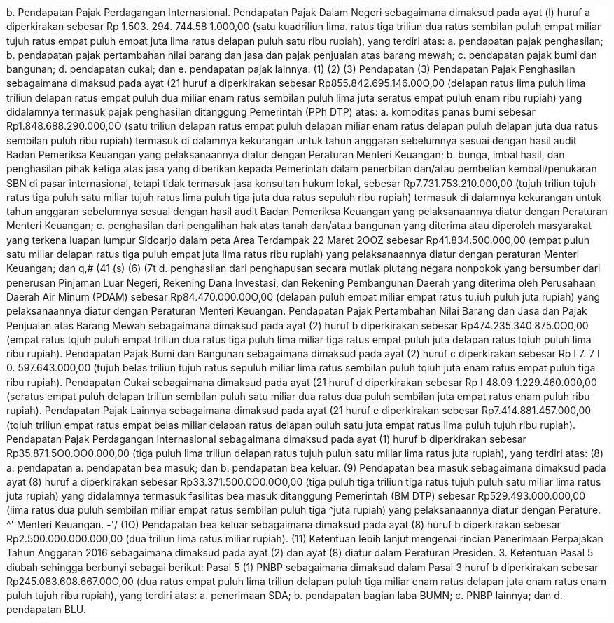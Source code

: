 b. Pendapatan Pajak Perdagangan Internasional. Pendapatan Pajak Dalam Negeri sebagaimana dimaksud pada ayat (l) huruf a diperkirakan sebesar Rp 1.503. 294. 744.58 1.000,00 (satu kuadriliun lima. ratus tiga triliun dua ratus sembilan puluh empat miliar tujuh ratus empat puluh empat juta lima ratus delapan puluh satu ribu rupiah), yang terdiri atas:
a. pendapatan pajak penghasilan;
b. pendapatan pajak pertambahan nilai barang dan jasa dan pajak penjualan atas barang mewah;
c. pendapatan pajak bumi dan bangunan;
d. pendapatan cukai; dan
e. pendapatan pajak lainnya.
(1) (2) (3) Pendapatan (3) Pendapatan Pajak Penghasilan sebagaimana dimaksud pada ayat (21 huruf a diperkirakan sebesar Rp855.842.695.146.00O,00 (delapan ratus lima puluh lima triliun delapan ratus empat puluh dua miliar enam ratus sembilan puluh lima juta seratus empat puluh enam ribu rupiah) yang didalamnya termasuk pajak penghasilan ditanggung Pemerintah (PPh DTP) atas:
a. komoditas panas bumi sebesar Rp1.848.688.290.000,0O (satu triliun delapan ratus empat puluh delapan miliar enam ratus delapan puluh delapan juta dua ratus sembilan puluh ribu rupiah) termasuk di dalamnya kekurangan untuk tahun anggaran sebelumnya sesuai dengan hasil audit Badan Pemeriksa Keuangan yang pelaksanaannya diatur dengan Peraturan Menteri Keuangan;
b. bunga, imbal hasil, dan penghasilan pihak ketiga atas jasa yang diberikan kepada Pemerintah dalam penerbitan dan/atau pembelian kembali/penukaran SBN di pasar internasional, tetapi tidak termasuk jasa konsultan hukum lokal, sebesar Rp7.731.753.210.000,00 (tujuh triliun tujuh ratus tiga puluh satu miliar tujuh ratus lima puluh tiga juta dua ratus sepuluh ribu rupiah) termasuk di dalamnya kekurangan untuk tahun anggaran sebelumnya sesuai dengan hasil audit Badan Pemeriksa Keuangan yang pelaksanaannya diatur dengan Peraturan Menteri Keuangan;
c. penghasilan dari pengalihan hak atas tanah dan/atau bangunan yang diterima atau diperoleh masyarakat yang terkena luapan lumpur Sidoarjo dalam peta Area Terdampak 22 Maret 2OOZ sebesar Rp41.834.500.000,00 (empat puluh satu miliar delapan ratus tiga puluh empat juta lima ratus ribu rupiah) yang pelaksanaannya diatur dengan peraturan Menteri Keuangan; dan q,# (41 (s) (6) (7t d. penghasilan dari penghapusan secara mutlak piutang negara nonpokok yang bersumber dari penerusan Pinjaman Luar Negeri, Rekening Dana Investasi, dan Rekening Pembangunan Daerah yang diterima oleh Perusahaan Daerah Air Minum (PDAM) sebesar Rp84.470.000.00O,00 (delapan puluh empat miliar empat ratus tu.iuh puluh juta rupiah) yang pelaksanaannya diatur dengan Peraturan Menteri Keuangan. Pendapatan Pajak Pertambahan Nilai Barang dan Jasa dan Pajak Penjualan atas Barang Mewah sebagaimana dimaksud pada ayat (2) huruf b diperkirakan sebesar Rp474.235.340.875.0O0,00 (empat ratus tqjuh puluh empat triliun dua ratus tiga puluh lima miliar tiga ratus empat puluh juta delapan ratus tqiuh puluh lima ribu rupiah). Pendapatan Pajak Bumi dan Bangunan sebagaimana dimaksud pada ayat (2) huruf c diperkirakan sebesar Rp I 7. 7 I 0. 597.643.000,00 (tujuh belas triliun tujuh ratus sepuluh miliar lima ratus sembilan puluh tqiuh juta enam ratus empat puluh tiga ribu rupiah). Pendapatan Cukai sebagaimana dimaksud pada ayat (21 huruf d diperkirakan sebesar Rp I 48.09 1.229.460.000,00 (seratus empat puluh delapan triliun sembilan puluh satu miliar dua ratus dua puluh sembilan juta empat ratus enam puluh ribu rupiah). Pendapatan Pajak Lainnya sebagaimana dimaksud pada ayat (21 huruf e diperkirakan sebesar Rp7.414.881.457.000,00 (tqiuh triliun empat ratus empat belas miliar delapan ratus delapan puluh satu juta empat ratus lima puluh tujuh ribu rupiah). Pendapatan Pajak Perdagangan Internasional sebagaimana dimaksud pada ayat (1) huruf b diperkirakan sebesar Rp35.871.5O0.OO0.000,00 (tiga puluh lima triliun delapan ratus tujuh puluh satu miliar lima ratus juta rupiah), yang terdiri atas:
(8) a. pendapatan a. pendapatan bea masuk; dan
b. pendapatan bea keluar. (9) Pendapatan bea masuk sebagaimana dimaksud pada ayat (8) huruf a diperkirakan sebesar Rp33.371.500.0O0.0O0,00 (tiga puluh tiga triliun tiga ratus tujuh puluh satu miliar lima ratus juta rupiah) yang didalamnya termasuk fasilitas bea masuk ditanggung Pemerintah (BM DTP) sebesar Rp529.493.000.000,00 (lima ratus dua puluh sembilan miliar empat ratus sembilan puluh tiga ^juta rupiah) yang pelaksanaannya diatur dengan Perature. ^' Menteri Keuangan. -'/ (1O) Pendapatan bea keluar sebagaimana dimaksud pada ayat (8) huruf b diperkirakan sebesar Rp2.500.000.000.000,00 (dua triliun lima ratus miliar rupiah).
(11) Ketentuan lebih lanjut mengenai rincian Penerimaan Perpajakan Tahun Anggaran 2016 sebagaimana dimaksud pada ayat (2) dan ayat (8) diatur dalam Peraturan Presiden.
3. Ketentuan Pasal 5 diubah sehingga berbunyi sebagai berikut: Pasal 5 (1) PNBP sebagaimana dimaksud dalam Pasal 3 huruf b diperkirakan sebesar Rp245.083.608.667.00O,00 (dua ratus empat puluh lima triliun delapan puluh tiga miliar enam ratus delapan juta enam ratus enam puluh tujuh ribu rupiah), yang terdiri atas:
a. penerimaan SDA;
b. pendapatan bagian laba BUMN;
c. PNBP lainnya; dan
d. pendapatan BLU.